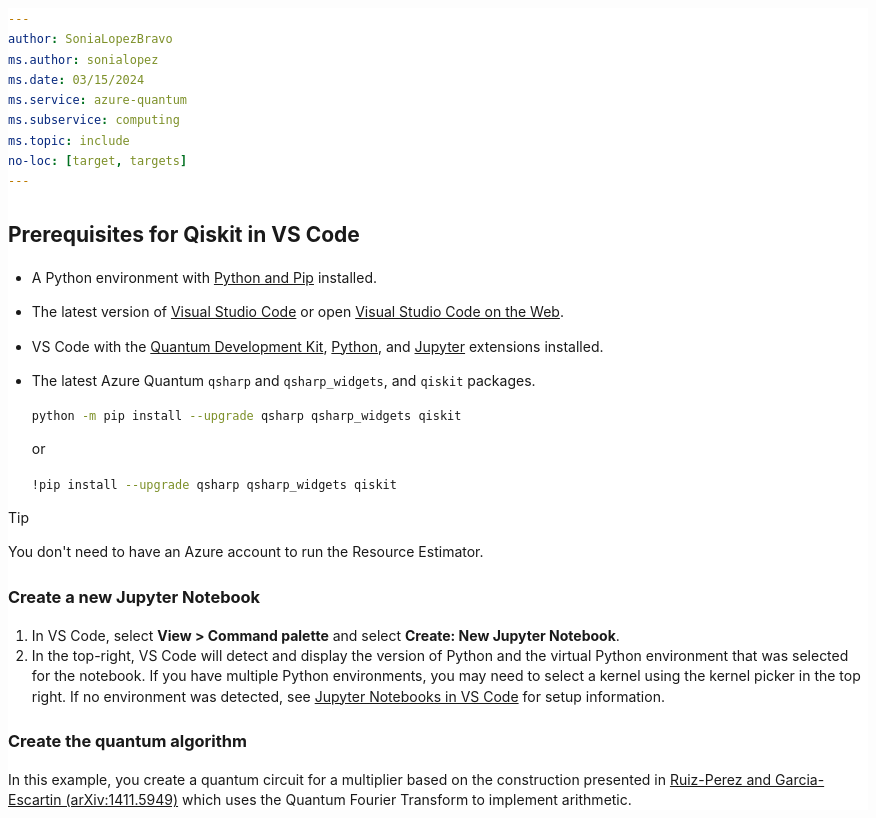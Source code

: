 ```yaml
---
author: SoniaLopezBravo
ms.author: sonialopez
ms.date: 03/15/2024
ms.service: azure-quantum
ms.subservice: computing
ms.topic: include
no-loc: [target, targets]
---
```


## Prerequisites for Qiskit in VS Code

- A Python environment with [Python and Pip](https://apps.microsoft.com/detail/9NRWMJP3717K) installed.
- The latest version of [Visual Studio Code](https://code.visualstudio.com/download) or open [Visual Studio Code on the Web](https://vscode.dev/quantum).
- VS Code with the [Quantum Development Kit](https://marketplace.visualstudio.com/items?itemName=quantum.qsharp-lang-vscode), [Python](https://marketplace.visualstudio.com/items?itemName=ms-python.python), and [Jupyter](https://marketplace.visualstudio.com/items?itemName=ms-toolsai.jupyter) extensions installed.
- The latest Azure Quantum `qsharp` and `qsharp_widgets`, and `qiskit` packages.  

    ```bash
    python -m pip install --upgrade qsharp qsharp_widgets qiskit
    ```

    or 
    
    ```bash
    !pip install --upgrade qsharp qsharp_widgets qiskit
    ```


> [!TIP]
> You don't need to have an Azure account to run the Resource Estimator.


### Create a new Jupyter Notebook

1. In VS Code, select **View > Command palette** and select **Create: New Jupyter Notebook**. 
1. In the top-right, VS Code will detect and display the version of Python and the virtual Python environment that was selected for the notebook. If you have multiple Python environments, you may need to select a kernel using the kernel picker in the top right. If no environment was detected, see [Jupyter Notebooks in VS Code](https://code.visualstudio.com/docs/datascience/jupyter-notebooks#_setting-up-your-environment) for setup information.


### Create the quantum algorithm

In this example, you create a quantum circuit for a multiplier based on the construction presented in [Ruiz-Perez and Garcia-Escartin (arXiv:1411.5949)](https://arxiv.org/abs/1411.5949) which uses the Quantum Fourier Transform to implement arithmetic. 
